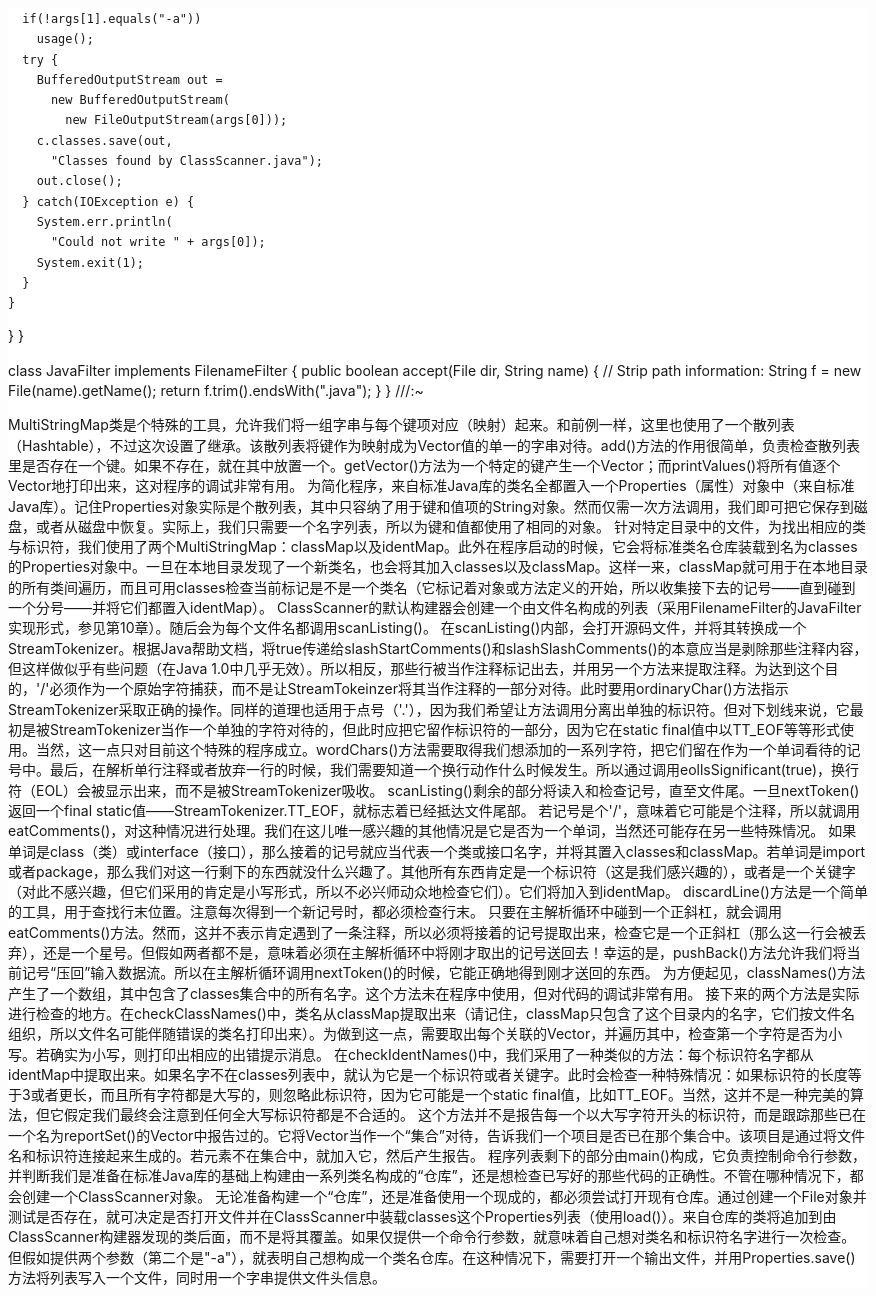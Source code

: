       if(!args[1].equals("-a"))
        usage();
      try {
        BufferedOutputStream out =
          new BufferedOutputStream(
            new FileOutputStream(args[0]));
        c.classes.save(out,
          "Classes found by ClassScanner.java");
        out.close();
      } catch(IOException e) {
        System.err.println(
          "Could not write " + args[0]);
        System.exit(1);
      }
    }
  }
}

class JavaFilter implements FilenameFilter {
  public boolean accept(File dir, String name) {
    // Strip path information:
    String f = new File(name).getName();
    return f.trim().endsWith(".java");
  }
} ///:~

MultiStringMap类是个特殊的工具，允许我们将一组字串与每个键项对应（映射）起来。和前例一样，这里也使用了一个散列表（Hashtable），不过这次设置了继承。该散列表将键作为映射成为Vector值的单一的字串对待。add()方法的作用很简单，负责检查散列表里是否存在一个键。如果不存在，就在其中放置一个。getVector()方法为一个特定的键产生一个Vector；而printValues()将所有值逐个Vector地打印出来，这对程序的调试非常有用。
为简化程序，来自标准Java库的类名全都置入一个Properties（属性）对象中（来自标准Java库）。记住Properties对象实际是个散列表，其中只容纳了用于键和值项的String对象。然而仅需一次方法调用，我们即可把它保存到磁盘，或者从磁盘中恢复。实际上，我们只需要一个名字列表，所以为键和值都使用了相同的对象。
针对特定目录中的文件，为找出相应的类与标识符，我们使用了两个MultiStringMap：classMap以及identMap。此外在程序启动的时候，它会将标准类名仓库装载到名为classes的Properties对象中。一旦在本地目录发现了一个新类名，也会将其加入classes以及classMap。这样一来，classMap就可用于在本地目录的所有类间遍历，而且可用classes检查当前标记是不是一个类名（它标记着对象或方法定义的开始，所以收集接下去的记号——直到碰到一个分号——并将它们都置入identMap）。
ClassScanner的默认构建器会创建一个由文件名构成的列表（采用FilenameFilter的JavaFilter实现形式，参见第10章）。随后会为每个文件名都调用scanListing()。
在scanListing()内部，会打开源码文件，并将其转换成一个StreamTokenizer。根据Java帮助文档，将true传递给slashStartComments()和slashSlashComments()的本意应当是剥除那些注释内容，但这样做似乎有些问题（在Java 1.0中几乎无效）。所以相反，那些行被当作注释标记出去，并用另一个方法来提取注释。为达到这个目的，'/'必须作为一个原始字符捕获，而不是让StreamTokeinzer将其当作注释的一部分对待。此时要用ordinaryChar()方法指示StreamTokenizer采取正确的操作。同样的道理也适用于点号（'.'），因为我们希望让方法调用分离出单独的标识符。但对下划线来说，它最初是被StreamTokenizer当作一个单独的字符对待的，但此时应把它留作标识符的一部分，因为它在static final值中以TT_EOF等等形式使用。当然，这一点只对目前这个特殊的程序成立。wordChars()方法需要取得我们想添加的一系列字符，把它们留在作为一个单词看待的记号中。最后，在解析单行注释或者放弃一行的时候，我们需要知道一个换行动作什么时候发生。所以通过调用eollsSignificant(true)，换行符（EOL）会被显示出来，而不是被StreamTokenizer吸收。
scanListing()剩余的部分将读入和检查记号，直至文件尾。一旦nextToken()返回一个final static值——StreamTokenizer.TT_EOF，就标志着已经抵达文件尾部。
若记号是个'/'，意味着它可能是个注释，所以就调用eatComments()，对这种情况进行处理。我们在这儿唯一感兴趣的其他情况是它是否为一个单词，当然还可能存在另一些特殊情况。
如果单词是class（类）或interface（接口），那么接着的记号就应当代表一个类或接口名字，并将其置入classes和classMap。若单词是import或者package，那么我们对这一行剩下的东西就没什么兴趣了。其他所有东西肯定是一个标识符（这是我们感兴趣的），或者是一个关键字（对此不感兴趣，但它们采用的肯定是小写形式，所以不必兴师动众地检查它们）。它们将加入到identMap。
discardLine()方法是一个简单的工具，用于查找行末位置。注意每次得到一个新记号时，都必须检查行末。
只要在主解析循环中碰到一个正斜杠，就会调用eatComments()方法。然而，这并不表示肯定遇到了一条注释，所以必须将接着的记号提取出来，检查它是一个正斜杠（那么这一行会被丢弃），还是一个星号。但假如两者都不是，意味着必须在主解析循环中将刚才取出的记号送回去！幸运的是，pushBack()方法允许我们将当前记号“压回”输入数据流。所以在主解析循环调用nextToken()的时候，它能正确地得到刚才送回的东西。
为方便起见，classNames()方法产生了一个数组，其中包含了classes集合中的所有名字。这个方法未在程序中使用，但对代码的调试非常有用。
接下来的两个方法是实际进行检查的地方。在checkClassNames()中，类名从classMap提取出来（请记住，classMap只包含了这个目录内的名字，它们按文件名组织，所以文件名可能伴随错误的类名打印出来）。为做到这一点，需要取出每个关联的Vector，并遍历其中，检查第一个字符是否为小写。若确实为小写，则打印出相应的出错提示消息。
在checkIdentNames()中，我们采用了一种类似的方法：每个标识符名字都从identMap中提取出来。如果名字不在classes列表中，就认为它是一个标识符或者关键字。此时会检查一种特殊情况：如果标识符的长度等于3或者更长，而且所有字符都是大写的，则忽略此标识符，因为它可能是一个static final值，比如TT_EOF。当然，这并不是一种完美的算法，但它假定我们最终会注意到任何全大写标识符都是不合适的。
这个方法并不是报告每一个以大写字符开头的标识符，而是跟踪那些已在一个名为reportSet()的Vector中报告过的。它将Vector当作一个“集合”对待，告诉我们一个项目是否已在那个集合中。该项目是通过将文件名和标识符连接起来生成的。若元素不在集合中，就加入它，然后产生报告。
程序列表剩下的部分由main()构成，它负责控制命令行参数，并判断我们是准备在标准Java库的基础上构建由一系列类名构成的“仓库”，还是想检查已写好的那些代码的正确性。不管在哪种情况下，都会创建一个ClassScanner对象。
无论准备构建一个“仓库”，还是准备使用一个现成的，都必须尝试打开现有仓库。通过创建一个File对象并测试是否存在，就可决定是否打开文件并在ClassScanner中装载classes这个Properties列表（使用load()）。来自仓库的类将追加到由ClassScanner构建器发现的类后面，而不是将其覆盖。如果仅提供一个命令行参数，就意味着自己想对类名和标识符名字进行一次检查。但假如提供两个参数（第二个是"-a"），就表明自己想构成一个类名仓库。在这种情况下，需要打开一个输出文件，并用Properties.save()方法将列表写入一个文件，同时用一个字串提供文件头信息。

